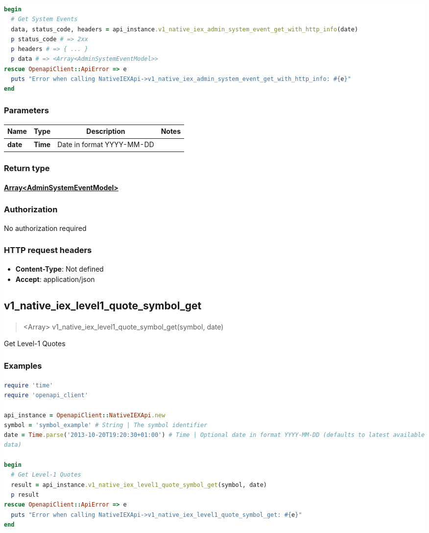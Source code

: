 ```ruby
begin
  # Get System Events
  data, status_code, headers = api_instance.v1_native_iex_admin_system_event_get_with_http_info(date)
  p status_code # => 2xx
  p headers # => { ... }
  p data # => <Array<AdminSystemEventModel>>
rescue OpenapiClient::ApiError => e
  puts "Error when calling NativeIEXApi->v1_native_iex_admin_system_event_get_with_http_info: #{e}"
end
```

### Parameters

| Name | Type | Description | Notes |
| ---- | ---- | ----------- | ----- |
| **date** | **Time** | Date in format YYYY-MM-DD |  |

### Return type

[**Array&lt;AdminSystemEventModel&gt;**](AdminSystemEventModel.md)

### Authorization

No authorization required

### HTTP request headers

- **Content-Type**: Not defined
- **Accept**: application/json


## v1_native_iex_level1_quote_symbol_get

> <Array<Level1QuoteUpdateModel>> v1_native_iex_level1_quote_symbol_get(symbol, date)

Get Level-1 Quotes

### Examples

```ruby
require 'time'
require 'openapi_client'

api_instance = OpenapiClient::NativeIEXApi.new
symbol = 'symbol_example' # String | The symbol identifier
date = Time.parse('2013-10-20T19:20:30+01:00') # Time | Optional date in format YYYY-MM-DD (defaults to latest available data)

begin
  # Get Level-1 Quotes
  result = api_instance.v1_native_iex_level1_quote_symbol_get(symbol, date)
  p result
rescue OpenapiClient::ApiError => e
  puts "Error when calling NativeIEXApi->v1_native_iex_level1_quote_symbol_get: #{e}"
end
```
